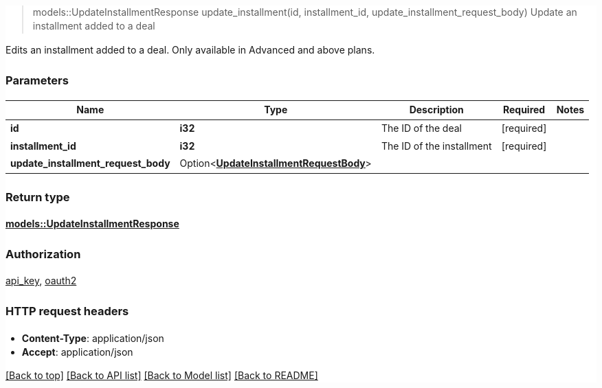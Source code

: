 > models::UpdateInstallmentResponse update_installment(id, installment_id, update_installment_request_body)
Update an installment added to a deal

Edits an installment added to a deal.  Only available in Advanced and above plans. 

### Parameters


Name | Type | Description  | Required | Notes
------------- | ------------- | ------------- | ------------- | -------------
**id** | **i32** | The ID of the deal | [required] |
**installment_id** | **i32** | The ID of the installment | [required] |
**update_installment_request_body** | Option<[**UpdateInstallmentRequestBody**](UpdateInstallmentRequestBody.md)> |  |  |

### Return type

[**models::UpdateInstallmentResponse**](UpdateInstallmentResponse.md)

### Authorization

[api_key](../README.md#api_key), [oauth2](../README.md#oauth2)

### HTTP request headers

- **Content-Type**: application/json
- **Accept**: application/json

[[Back to top]](#) [[Back to API list]](../README.md#documentation-for-api-endpoints) [[Back to Model list]](../README.md#documentation-for-models) [[Back to README]](../README.md)

